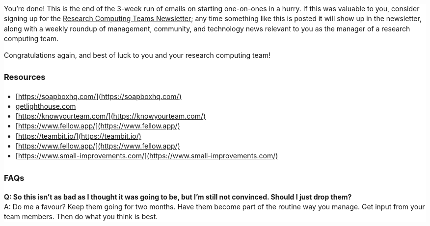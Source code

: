 You’re done!  This is the end of the 3-week run of emails on starting one-on-ones in a hurry.  If this was valuable to you, consider signing up for the [Research Computing Teams Newsletter](https://www.dursi.ca/newsletter.html); any time something like this is posted it will show up in the newsletter, along with a weekly roundup of management, community, and technology news relevant to you as the manager of a research computing team.

Congratulations again, and best of luck to you and your research computing team!


### Resources

* [https://soapboxhq.com/](https://soapboxhq.com/)
* [getlighthouse.com](http://getlighthouse.com)
* [https://knowyourteam.com/](https://knowyourteam.com/)
* [https://www.fellow.app/](https://www.fellow.app/)
* [https://teambit.io/](https://teambit.io/)
* [https://www.fellow.app/](https://www.fellow.app/)
* [https://www.small-improvements.com/](https://www.small-improvements.com/) 


### FAQs

**Q:  So this isn’t as bad as I thought it was going to be, but I’m still not convinced.  Should I just drop them?**<br/>
A: Do me a favour?  Keep them going for two months.  Have them become part of the routine way you manage.  Get input from your team members.  Then do what you think is best.
